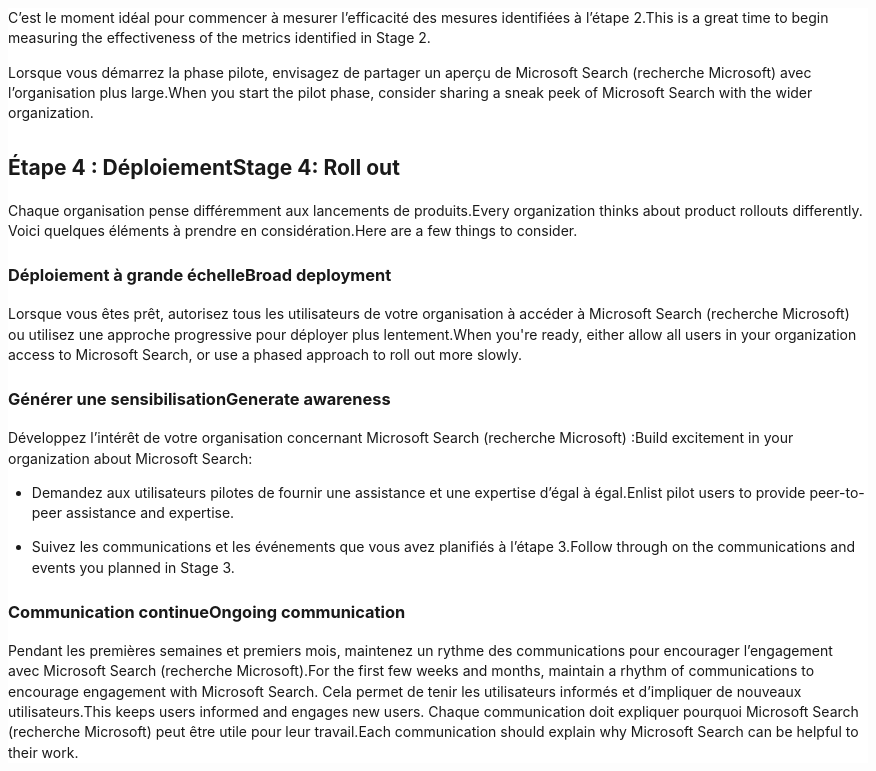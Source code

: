 <span data-ttu-id="04769-217">C’est le moment idéal pour commencer à mesurer l’efficacité des mesures identifiées à l’étape 2.</span><span class="sxs-lookup"><span data-stu-id="04769-217">This is a great time to begin measuring the effectiveness of the metrics identified in Stage 2.</span></span>
  
<span data-ttu-id="04769-218">Lorsque vous démarrez la phase pilote, envisagez de partager un aperçu de Microsoft Search (recherche Microsoft) avec l’organisation plus large.</span><span class="sxs-lookup"><span data-stu-id="04769-218">When you start the pilot phase, consider sharing a sneak peek of Microsoft Search with the wider organization.</span></span>
  
## <a name="stage-4-roll-out"></a><span data-ttu-id="04769-219">Étape 4 : Déploiement</span><span class="sxs-lookup"><span data-stu-id="04769-219">Stage 4: Roll out</span></span>

<span data-ttu-id="04769-220">Chaque organisation pense différemment aux lancements de produits.</span><span class="sxs-lookup"><span data-stu-id="04769-220">Every organization thinks about product rollouts differently.</span></span> <span data-ttu-id="04769-221">Voici quelques éléments à prendre en considération.</span><span class="sxs-lookup"><span data-stu-id="04769-221">Here are a few things to consider.</span></span>
  
### <a name="broad-deployment"></a><span data-ttu-id="04769-222">Déploiement à grande échelle</span><span class="sxs-lookup"><span data-stu-id="04769-222">Broad deployment</span></span>
  
<span data-ttu-id="04769-223">Lorsque vous êtes prêt, autorisez tous les utilisateurs de votre organisation à accéder à Microsoft Search (recherche Microsoft) ou utilisez une approche progressive pour déployer plus lentement.</span><span class="sxs-lookup"><span data-stu-id="04769-223">When you're ready, either allow all users in your organization access to Microsoft Search, or use a phased approach to roll out more slowly.</span></span> 
  
### <a name="generate-awareness"></a><span data-ttu-id="04769-224">Générer une sensibilisation</span><span class="sxs-lookup"><span data-stu-id="04769-224">Generate awareness</span></span>
  
<span data-ttu-id="04769-225">Développez l’intérêt de votre organisation concernant Microsoft Search (recherche Microsoft) :</span><span class="sxs-lookup"><span data-stu-id="04769-225">Build excitement in your organization about Microsoft Search:</span></span>
  
- <span data-ttu-id="04769-226">Demandez aux utilisateurs pilotes de fournir une assistance et une expertise d’égal à égal.</span><span class="sxs-lookup"><span data-stu-id="04769-226">Enlist pilot users to provide peer-to-peer assistance and expertise.</span></span>
    
- <span data-ttu-id="04769-227">Suivez les communications et les événements que vous avez planifiés à l’étape 3.</span><span class="sxs-lookup"><span data-stu-id="04769-227">Follow through on the communications and events you planned in Stage 3.</span></span>
    
### <a name="ongoing-communication"></a><span data-ttu-id="04769-228">Communication continue</span><span class="sxs-lookup"><span data-stu-id="04769-228">Ongoing communication</span></span>
  
<span data-ttu-id="04769-229">Pendant les premières semaines et premiers mois, maintenez un rythme des communications pour encourager l’engagement avec Microsoft Search (recherche Microsoft).</span><span class="sxs-lookup"><span data-stu-id="04769-229">For the first few weeks and months, maintain a rhythm of communications to encourage engagement with Microsoft Search.</span></span> <span data-ttu-id="04769-230">Cela permet de tenir les utilisateurs informés et d’impliquer de nouveaux utilisateurs.</span><span class="sxs-lookup"><span data-stu-id="04769-230">This keeps users informed and engages new users.</span></span> <span data-ttu-id="04769-231">Chaque communication doit expliquer pourquoi Microsoft Search (recherche Microsoft) peut être utile pour leur travail.</span><span class="sxs-lookup"><span data-stu-id="04769-231">Each communication should explain why Microsoft Search can be helpful to their work.</span></span>
  